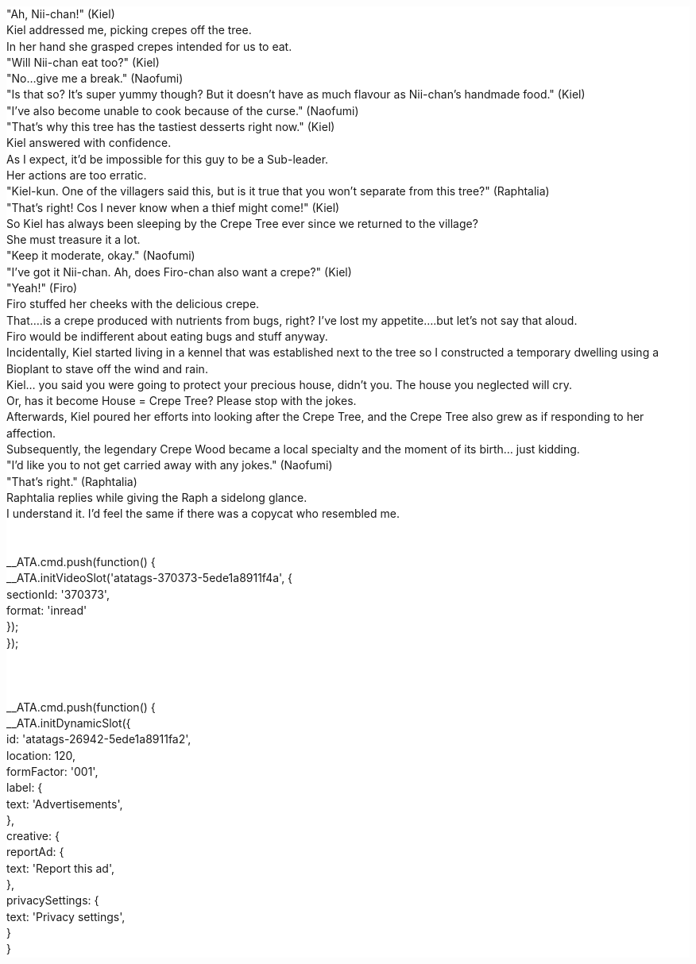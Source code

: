 "Ah, Nii-chan!" (Kiel)<br/>
Kiel addressed me, picking crepes off the tree.<br/>
In her hand she grasped crepes intended for us to eat.<br/>
"Will Nii-chan eat too?" (Kiel)<br/>
"No…give me a break." (Naofumi)<br/>
"Is that so? It’s super yummy though? But it doesn’t have as much flavour as Nii-chan’s handmade food." (Kiel)<br/>
"I’ve also become unable to cook because of the curse." (Naofumi)<br/>
"That’s why this tree has the tastiest desserts right now." (Kiel)<br/>
Kiel answered with confidence.<br/>
As I expect, it’d be impossible for this guy to be a Sub-leader.<br/>
Her actions are too erratic.<br/>
"Kiel-kun. One of the villagers said this, but is it true that you won’t separate from this tree?" (Raphtalia)<br/>
"That’s right! Cos I never know when a thief might come!" (Kiel)<br/>
So Kiel has always been sleeping by the Crepe Tree ever since we returned to the village?<br/>
She must treasure it a lot.<br/>
"Keep it moderate, okay." (Naofumi)<br/>
"I’ve got it Nii-chan. Ah, does Firo-chan also want a crepe?" (Kiel)<br/>
"Yeah!" (Firo)<br/>
Firo stuffed her cheeks with the delicious crepe.<br/>
That….is a crepe produced with nutrients from bugs, right? I’ve lost my appetite….but let’s not say that aloud.<br/>
Firo would be indifferent about eating bugs and stuff anyway.<br/>
Incidentally, Kiel started living in a kennel that was established next to the tree so I constructed a temporary dwelling using a Bioplant to stave off the wind and rain.<br/>
Kiel… you said you were going to protect your precious house, didn’t you. The house you neglected will cry.<br/>
Or, has it become House = Crepe Tree? Please stop with the jokes.<br/>
Afterwards, Kiel poured her efforts into looking after the Crepe Tree, and the Crepe Tree also grew as if responding to her affection.<br/>
Subsequently, the legendary Crepe Wood became a local specialty and the moment of its birth… just kidding.<br/>
"I’d like you to not get carried away with any jokes." (Naofumi)<br/>
"That’s right." (Raphtalia)<br/>
Raphtalia replies while giving the Raph a sidelong glance.<br/>
I understand it. I’d feel the same if there was a copycat who resembled me.<br/>
<br/>
<br/>
            __ATA.cmd.push(function() {<br/>
                __ATA.initVideoSlot('atatags-370373-5ede1a8911f4a', {<br/>
                    sectionId: '370373',<br/>
                    format: 'inread'<br/>
                });<br/>
            });<br/>
        <br/>
 <br/>
<br/>
				__ATA.cmd.push(function() {<br/>
					__ATA.initDynamicSlot({<br/>
						id: 'atatags-26942-5ede1a8911fa2',<br/>
						location: 120,<br/>
						formFactor: '001',<br/>
						label: {<br/>
							text: 'Advertisements',<br/>
						},<br/>
						creative: {<br/>
							reportAd: {<br/>
								text: 'Report this ad',<br/>
							},<br/>
							privacySettings: {<br/>
								text: 'Privacy settings',<br/>
							}<br/>
						}<br/>